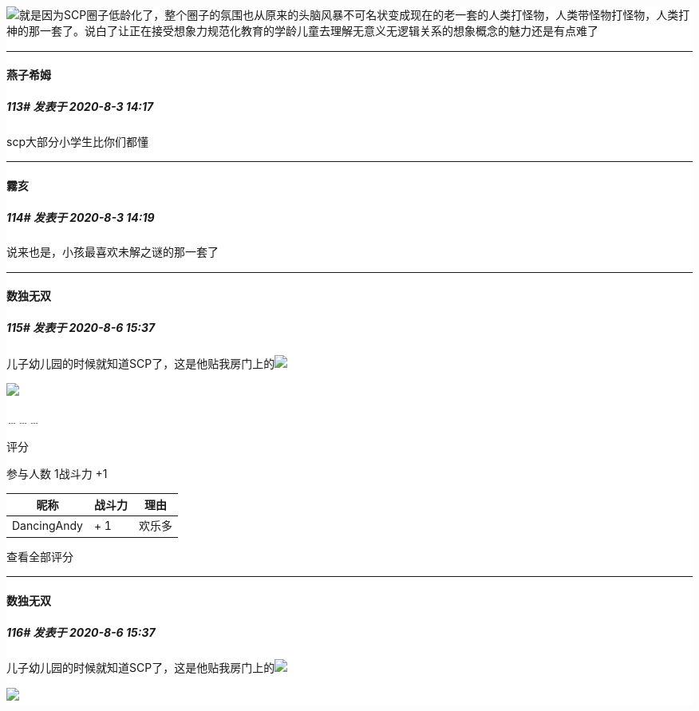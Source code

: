 
<img src="https://static.saraba1st.com/image/smiley/face2017/067.png" referrerpolicy="no-referrer">就是因为SCP圈子低龄化了，整个圈子的氛围也从原来的头脑风暴不可名状变成现在的老一套的人类打怪物，人类带怪物打怪物，人类打神的那一套了。说白了让正在接受想象力规范化教育的学龄儿童去理解无意义无逻辑关系的想象概念的魅力还是有点难了


-----

####  燕子希姆  
##### 113#       发表于 2020-8-3 14:17


scp大部分小学生比你们都懂


-----

####  霧亥  
##### 114#       发表于 2020-8-3 14:19


说来也是，小孩最喜欢未解之谜的那一套了


-----

####  数独无双  
##### 115#       发表于 2020-8-6 15:37


儿子幼儿园的时候就知道SCP了，这是他贴我房门上的<img src="https://static.saraba1st.com/image/smiley/face2017/013.png" referrerpolicy="no-referrer">

<img src="https://s1.ax1x.com/2020/08/06/agtivt.jpg" referrerpolicy="no-referrer">


﹍﹍﹍

评分


 参与人数 1战斗力 +1

|昵称|战斗力|理由|
|----|---|---|
| DancingAndy| + 1|欢乐多|


查看全部评分


-----

####  数独无双  
##### 116#       发表于 2020-8-6 15:37


儿子幼儿园的时候就知道SCP了，这是他贴我房门上的<img src="https://static.saraba1st.com/image/smiley/face2017/013.png" referrerpolicy="no-referrer">

<img src="https://s1.ax1x.com/2020/08/06/agtivt.jpg" referrerpolicy="no-referrer">
